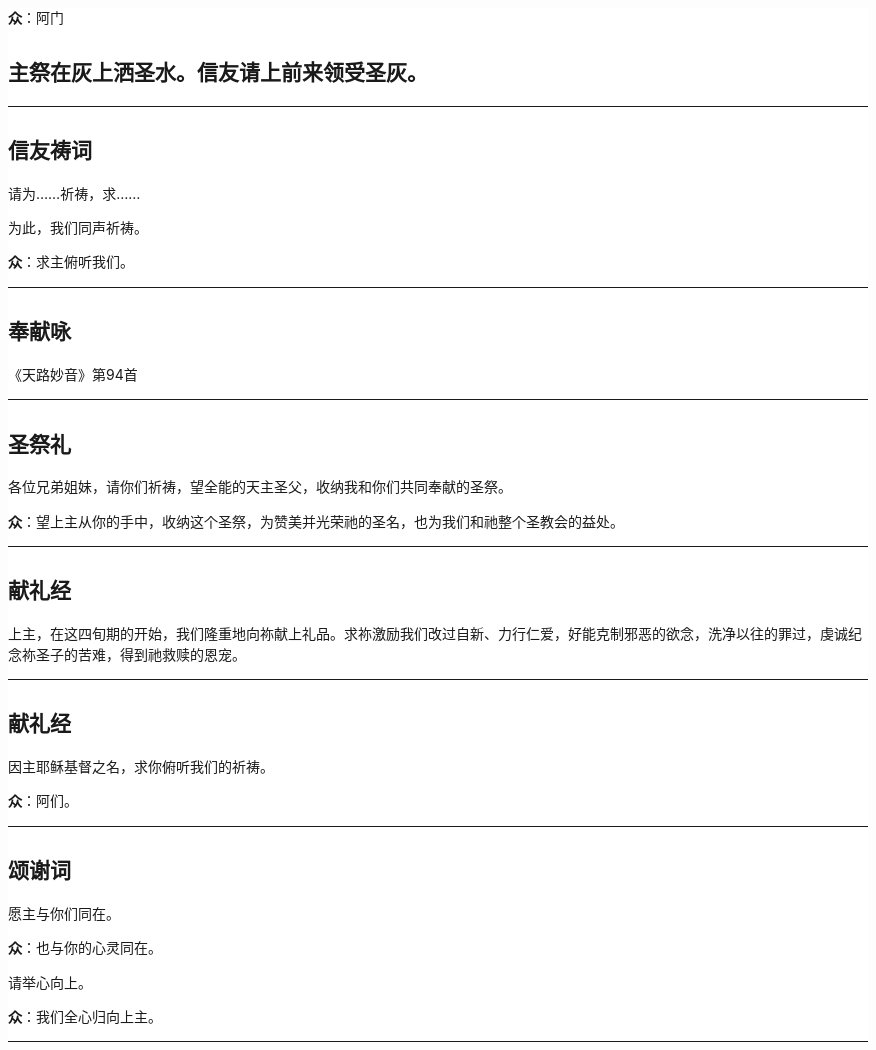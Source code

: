 **众**：阿门

## 主祭在灰上洒圣水。信友请上前来领受圣灰。

---

## 信友祷词

请为……祈祷，求……

为此，我们同声祈祷。

**众**：求主俯听我们。

---

## 奉献咏

《天路妙音》第94首


---

## 圣祭礼

各位兄弟姐妹，请你们祈祷，望全能的天主圣父，收纳我和你们共同奉献的圣祭。

**众**：望上主从你的手中，收纳这个圣祭，为赞美并光荣祂的圣名，也为我们和祂整个圣教会的益处。

---

## 献礼经

上主，在这四旬期的开始，我们隆重地向祢献上礼品。求祢激励我们改过自新、力行仁爱，好能克制邪恶的欲念，洗净以往的罪过，虔诚纪念祢圣子的苦难，得到祂救赎的恩宠。

---

## 献礼经

因主耶稣基督之名，求你俯听我们的祈祷。

**众**：阿们。

---

## 颂谢词

愿主与你们同在。

**众**：也与你的心灵同在。

请举心向上。

**众**：我们全心归向上主。

---